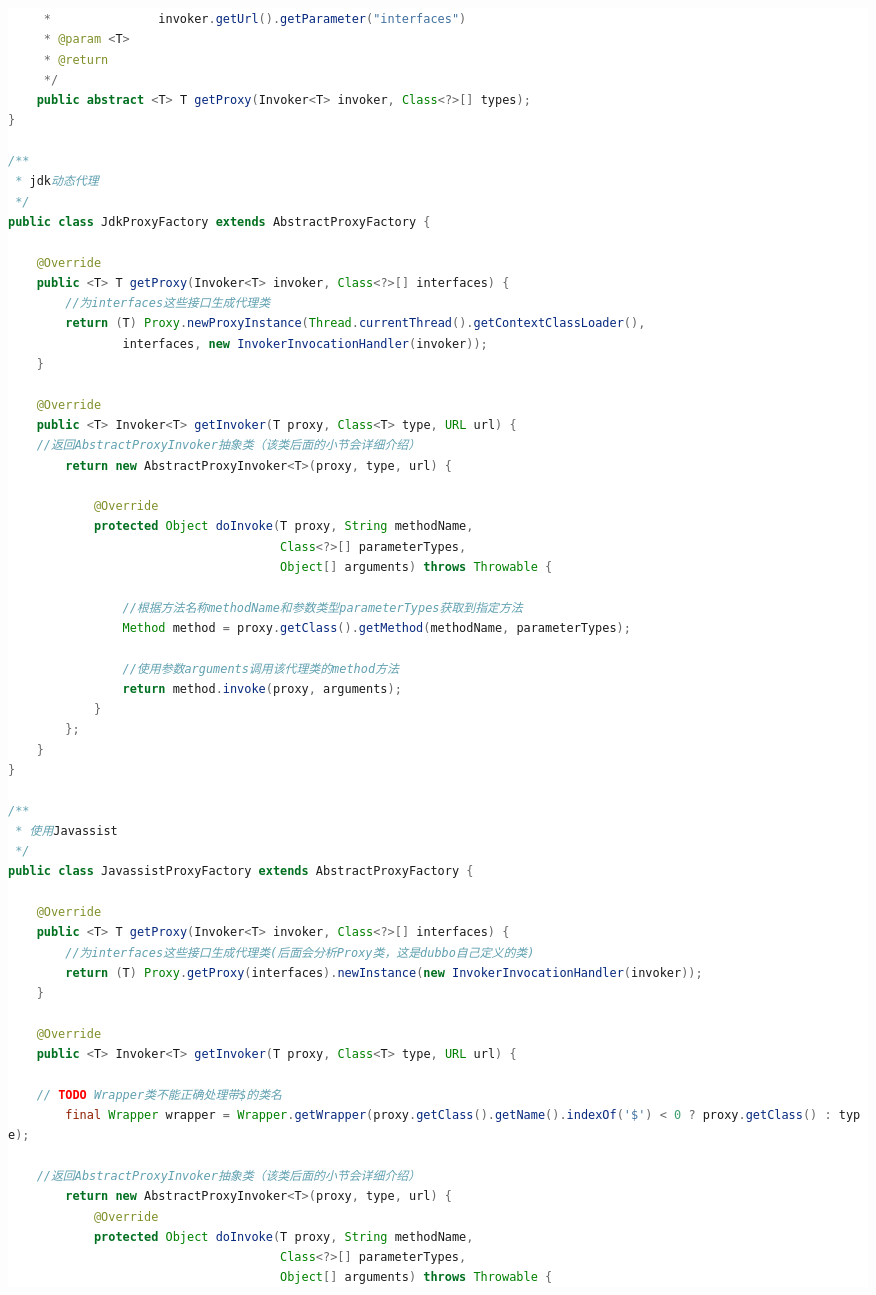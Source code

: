 ```java
     *               invoker.getUrl().getParameter("interfaces")
     * @param <T>
     * @return
     */
    public abstract <T> T getProxy(Invoker<T> invoker, Class<?>[] types);
}

/**
 * jdk动态代理
 */
public class JdkProxyFactory extends AbstractProxyFactory {

    @Override
    public <T> T getProxy(Invoker<T> invoker, Class<?>[] interfaces) {
        //为interfaces这些接口生成代理类
        return (T) Proxy.newProxyInstance(Thread.currentThread().getContextClassLoader(),
                interfaces, new InvokerInvocationHandler(invoker));
    }

    @Override
    public <T> Invoker<T> getInvoker(T proxy, Class<T> type, URL url) {
	//返回AbstractProxyInvoker抽象类（该类后面的小节会详细介绍）
        return new AbstractProxyInvoker<T>(proxy, type, url) {

            @Override
            protected Object doInvoke(T proxy, String methodName,
                                      Class<?>[] parameterTypes,
                                      Object[] arguments) throws Throwable {

                //根据方法名称methodName和参数类型parameterTypes获取到指定方法
                Method method = proxy.getClass().getMethod(methodName, parameterTypes);

                //使用参数arguments调用该代理类的method方法
                return method.invoke(proxy, arguments);
            }
        };
    }
}

/**
 * 使用Javassist
 */
public class JavassistProxyFactory extends AbstractProxyFactory {

    @Override
    public <T> T getProxy(Invoker<T> invoker, Class<?>[] interfaces) {
        //为interfaces这些接口生成代理类(后面会分析Proxy类，这是dubbo自己定义的类)
        return (T) Proxy.getProxy(interfaces).newInstance(new InvokerInvocationHandler(invoker));
    }

    @Override
    public <T> Invoker<T> getInvoker(T proxy, Class<T> type, URL url) {
        
	// TODO Wrapper类不能正确处理带$的类名
        final Wrapper wrapper = Wrapper.getWrapper(proxy.getClass().getName().indexOf('$') < 0 ? proxy.getClass() : type);
        
	//返回AbstractProxyInvoker抽象类（该类后面的小节会详细介绍）
        return new AbstractProxyInvoker<T>(proxy, type, url) {
            @Override
            protected Object doInvoke(T proxy, String methodName,
                                      Class<?>[] parameterTypes,
                                      Object[] arguments) throws Throwable {
```